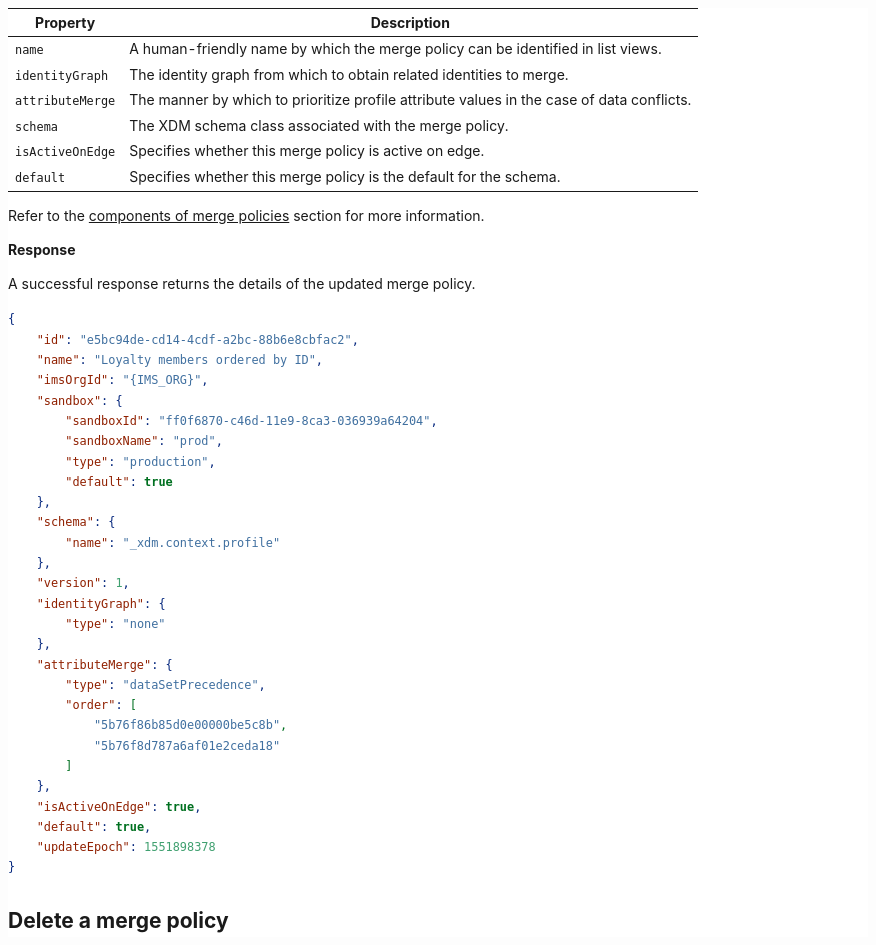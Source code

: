 |Property|Description|
|---|---|
|`name`|A human-friendly name by which the merge policy can be identified in list views.|
|`identityGraph`|The identity graph from which to obtain related identities to merge.|
|`attributeMerge`|The manner by which to prioritize profile attribute values in the case of data conflicts.|
|`schema`| The XDM schema class associated with the merge policy.|
|`isActiveOnEdge`|Specifies whether this merge policy is active on edge.|
| `default`| Specifies whether this merge policy is the default for the schema.|

Refer to the [components of merge policies](#components-of-merge-policies) section for more information.

**Response**

A successful response returns the details of the updated merge policy.

```json
{
    "id": "e5bc94de-cd14-4cdf-a2bc-88b6e8cbfac2",
    "name": "Loyalty members ordered by ID",
    "imsOrgId": "{IMS_ORG}",
    "sandbox": {
        "sandboxId": "ff0f6870-c46d-11e9-8ca3-036939a64204",
        "sandboxName": "prod",
        "type": "production",
        "default": true
    },
    "schema": {
        "name": "_xdm.context.profile"
    },
    "version": 1,
    "identityGraph": {
        "type": "none"
    },
    "attributeMerge": {
        "type": "dataSetPrecedence",
        "order": [
            "5b76f86b85d0e00000be5c8b",
            "5b76f8d787a6af01e2ceda18"
        ]
    },
    "isActiveOnEdge": true,
    "default": true,
    "updateEpoch": 1551898378
}
```

## Delete a merge policy
